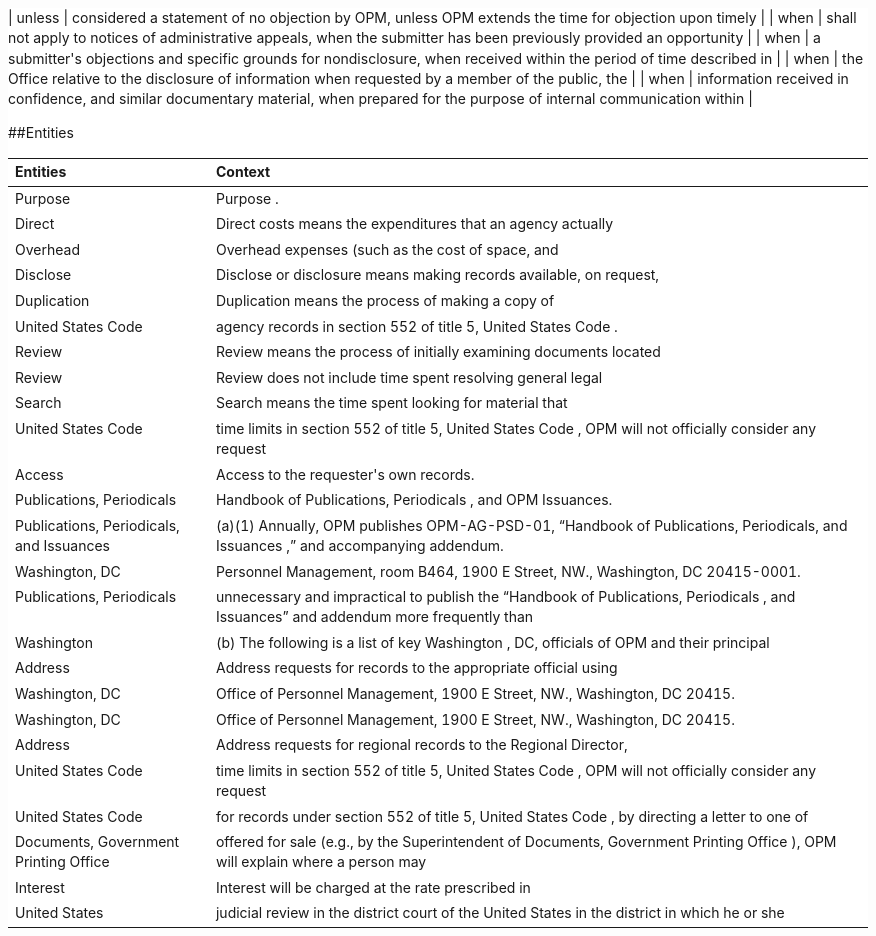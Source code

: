 | unless      | considered a statement of no objection by OPM, unless OPM extends the time for objection upon timely                                 |
| when        | shall not apply to notices of administrative appeals, when the submitter has been previously provided an opportunity                 |
| when        | a submitter's objections and specific grounds for nondisclosure, when received within the period of time described in                |
| when        | the Office relative to the disclosure of information when requested by a member of the public, the                                   |
| when        | information received in confidence, and similar documentary material, when prepared for the purpose of internal communication within |


##Entities

| Entities                                 | Context                                                                                                                                          |
|:-----------------------------------------|:-------------------------------------------------------------------------------------------------------------------------------------------------|
| Purpose                                  | Purpose .                                                                                                                                        |
| Direct                                   | Direct costs means the expenditures that an agency actually                                                                                      |
| Overhead                                 | Overhead expenses (such as the cost of space, and                                                                                                |
| Disclose                                 | Disclose or disclosure means making records available, on request,                                                                               |
| Duplication                              | Duplication means the process of making a copy of                                                                                                |
| United States Code                       | agency records in section 552 of title 5, United States Code .                                                                                   |
| Review                                   | Review means the process of initially examining documents located                                                                                |
| Review                                   | Review does not include time spent resolving general legal                                                                                       |
| Search                                   | Search means the time spent looking for material that                                                                                            |
| United States Code                       | time limits in section 552 of title 5, United States Code , OPM will not officially consider any request                                         |
| Access                                   | Access  to the requester's own records.                                                                                                          |
| Publications, Periodicals                | Handbook of  Publications, Periodicals , and OPM Issuances.                                                                                      |
| Publications, Periodicals, and Issuances | (a)(1) Annually, OPM publishes OPM-AG-PSD-01, &#8220;Handbook of  Publications, Periodicals, and Issuances ,&#8221; and accompanying addendum.   |
| Washington, DC                           | Personnel Management, room B464, 1900 E Street, NW., Washington, DC  20415-0001.                                                                 |
| Publications, Periodicals                | unnecessary and impractical to publish the &#8220;Handbook of Publications, Periodicals , and Issuances&#8221; and addendum more frequently than |
| Washington                               | (b) The following is a list of key  Washington , DC, officials of OPM and their principal                                                        |
| Address                                  | Address requests for records to the appropriate official using                                                                                   |
| Washington, DC                           | Office of Personnel Management, 1900 E Street, NW., Washington, DC  20415.                                                                       |
| Washington, DC                           | Office of Personnel Management, 1900 E Street, NW., Washington, DC  20415.                                                                       |
| Address                                  | Address requests for regional records to the Regional Director,                                                                                  |
| United States Code                       | time limits in section 552 of title 5, United States Code , OPM will not officially consider any request                                         |
| United States Code                       | for records under section 552 of title 5, United States Code , by directing a letter to one of                                                   |
| Documents, Government Printing Office    | offered for sale (e.g., by the Superintendent of Documents, Government Printing Office ), OPM will explain where a person may                    |
| Interest                                 | Interest will be charged at the rate prescribed in                                                                                               |
| United States                            | judicial review in the district court of the United States in the district in which he or she                                                    |